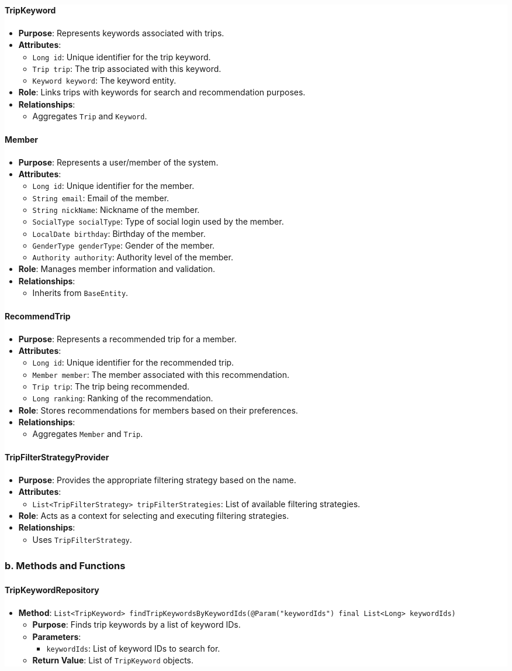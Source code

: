 #### TripKeyword
- **Purpose**: Represents keywords associated with trips.
- **Attributes**:
  - `Long id`: Unique identifier for the trip keyword.
  - `Trip trip`: The trip associated with this keyword.
  - `Keyword keyword`: The keyword entity.
- **Role**: Links trips with keywords for search and recommendation purposes.
- **Relationships**: 
  - Aggregates `Trip` and `Keyword`.

#### Member
- **Purpose**: Represents a user/member of the system.
- **Attributes**:
  - `Long id`: Unique identifier for the member.
  - `String email`: Email of the member.
  - `String nickName`: Nickname of the member.
  - `SocialType socialType`: Type of social login used by the member.
  - `LocalDate birthday`: Birthday of the member.
  - `GenderType genderType`: Gender of the member.
  - `Authority authority`: Authority level of the member.
- **Role**: Manages member information and validation.
- **Relationships**: 
  - Inherits from `BaseEntity`.

#### RecommendTrip
- **Purpose**: Represents a recommended trip for a member.
- **Attributes**:
  - `Long id`: Unique identifier for the recommended trip.
  - `Member member`: The member associated with this recommendation.
  - `Trip trip`: The trip being recommended.
  - `Long ranking`: Ranking of the recommendation.
- **Role**: Stores recommendations for members based on their preferences.
- **Relationships**: 
  - Aggregates `Member` and `Trip`.

#### TripFilterStrategyProvider
- **Purpose**: Provides the appropriate filtering strategy based on the name.
- **Attributes**:
  - `List<TripFilterStrategy> tripFilterStrategies`: List of available filtering strategies.
- **Role**: Acts as a context for selecting and executing filtering strategies.
- **Relationships**: 
  - Uses `TripFilterStrategy`.

### b. Methods and Functions

#### TripKeywordRepository
- **Method**: `List<TripKeyword> findTripKeywordsByKeywordIds(@Param("keywordIds") final List<Long> keywordIds)`
  - **Purpose**: Finds trip keywords by a list of keyword IDs.
  - **Parameters**: 
    - `keywordIds`: List of keyword IDs to search for.
  - **Return Value**: List of `TripKeyword` objects.
  